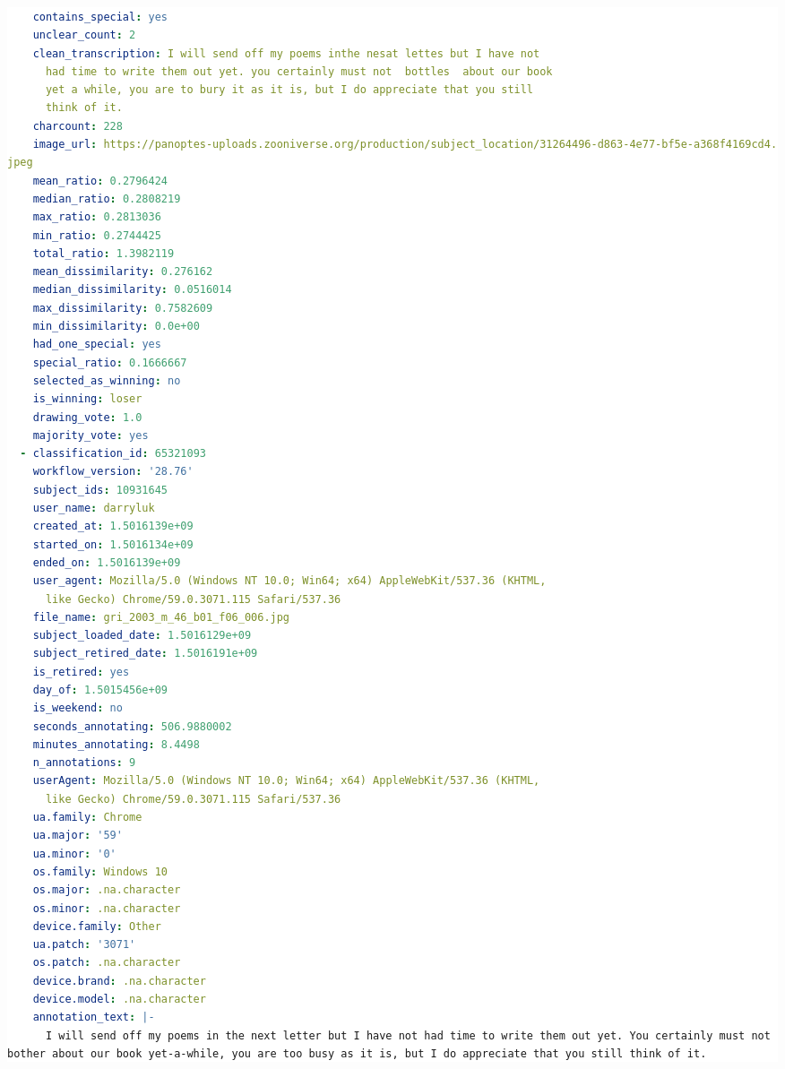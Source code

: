 ```yaml
    contains_special: yes
    unclear_count: 2
    clean_transcription: I will send off my poems inthe nesat lettes but I have not
      had time to write them out yet. you certainly must not  bottles  about our book
      yet a while, you are to bury it as it is, but I do appreciate that you still
      think of it.
    charcount: 228
    image_url: https://panoptes-uploads.zooniverse.org/production/subject_location/31264496-d863-4e77-bf5e-a368f4169cd4.jpeg
    mean_ratio: 0.2796424
    median_ratio: 0.2808219
    max_ratio: 0.2813036
    min_ratio: 0.2744425
    total_ratio: 1.3982119
    mean_dissimilarity: 0.276162
    median_dissimilarity: 0.0516014
    max_dissimilarity: 0.7582609
    min_dissimilarity: 0.0e+00
    had_one_special: yes
    special_ratio: 0.1666667
    selected_as_winning: no
    is_winning: loser
    drawing_vote: 1.0
    majority_vote: yes
  - classification_id: 65321093
    workflow_version: '28.76'
    subject_ids: 10931645
    user_name: darryluk
    created_at: 1.5016139e+09
    started_on: 1.5016134e+09
    ended_on: 1.5016139e+09
    user_agent: Mozilla/5.0 (Windows NT 10.0; Win64; x64) AppleWebKit/537.36 (KHTML,
      like Gecko) Chrome/59.0.3071.115 Safari/537.36
    file_name: gri_2003_m_46_b01_f06_006.jpg
    subject_loaded_date: 1.5016129e+09
    subject_retired_date: 1.5016191e+09
    is_retired: yes
    day_of: 1.5015456e+09
    is_weekend: no
    seconds_annotating: 506.9880002
    minutes_annotating: 8.4498
    n_annotations: 9
    userAgent: Mozilla/5.0 (Windows NT 10.0; Win64; x64) AppleWebKit/537.36 (KHTML,
      like Gecko) Chrome/59.0.3071.115 Safari/537.36
    ua.family: Chrome
    ua.major: '59'
    ua.minor: '0'
    os.family: Windows 10
    os.major: .na.character
    os.minor: .na.character
    device.family: Other
    ua.patch: '3071'
    os.patch: .na.character
    device.brand: .na.character
    device.model: .na.character
    annotation_text: |-
      I will send off my poems in the next letter but I have not had time to write them out yet. You certainly must not bother about our book yet-a-while, you are too busy as it is, but I do appreciate that you still think of it.

```